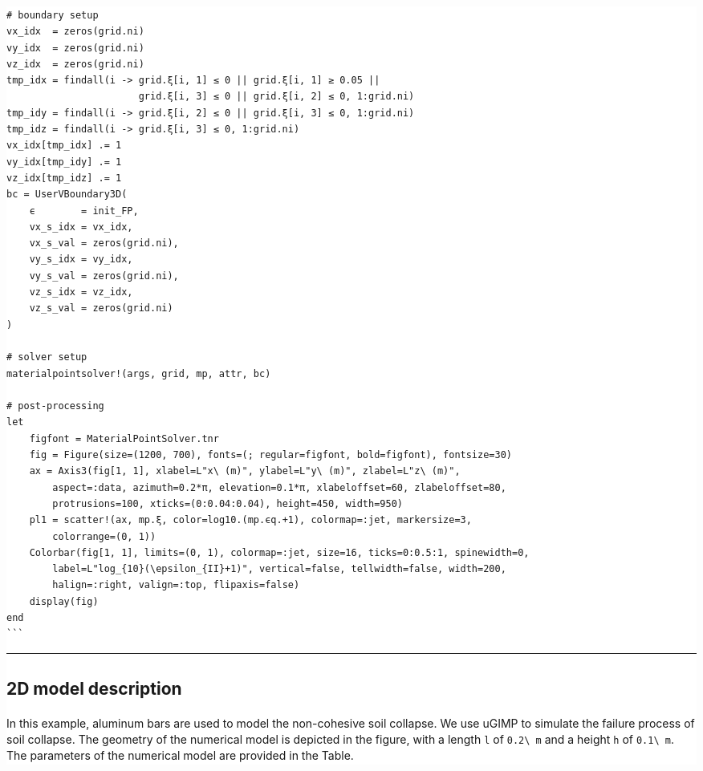     # boundary setup
    vx_idx  = zeros(grid.ni)
    vy_idx  = zeros(grid.ni)
    vz_idx  = zeros(grid.ni)
    tmp_idx = findall(i -> grid.ξ[i, 1] ≤ 0 || grid.ξ[i, 1] ≥ 0.05 ||
                           grid.ξ[i, 3] ≤ 0 || grid.ξ[i, 2] ≤ 0, 1:grid.ni)
    tmp_idy = findall(i -> grid.ξ[i, 2] ≤ 0 || grid.ξ[i, 3] ≤ 0, 1:grid.ni)
    tmp_idz = findall(i -> grid.ξ[i, 3] ≤ 0, 1:grid.ni)
    vx_idx[tmp_idx] .= 1
    vy_idx[tmp_idy] .= 1
    vz_idx[tmp_idz] .= 1
    bc = UserVBoundary3D(
        ϵ        = init_FP,
        vx_s_idx = vx_idx,
        vx_s_val = zeros(grid.ni),
        vy_s_idx = vy_idx,
        vy_s_val = zeros(grid.ni),
        vz_s_idx = vz_idx,
        vz_s_val = zeros(grid.ni)
    )

    # solver setup
    materialpointsolver!(args, grid, mp, attr, bc)

    # post-processing
    let
        figfont = MaterialPointSolver.tnr
        fig = Figure(size=(1200, 700), fonts=(; regular=figfont, bold=figfont), fontsize=30)
        ax = Axis3(fig[1, 1], xlabel=L"x\ (m)", ylabel=L"y\ (m)", zlabel=L"z\ (m)", 
            aspect=:data, azimuth=0.2*π, elevation=0.1*π, xlabeloffset=60, zlabeloffset=80,
            protrusions=100, xticks=(0:0.04:0.04), height=450, width=950)
        pl1 = scatter!(ax, mp.ξ, color=log10.(mp.ϵq.+1), colormap=:jet, markersize=3,
            colorrange=(0, 1))
        Colorbar(fig[1, 1], limits=(0, 1), colormap=:jet, size=16, ticks=0:0.5:1, spinewidth=0,
            label=L"log_{10}(\epsilon_{II}+1)", vertical=false, tellwidth=false, width=200,
            halign=:right, valign=:top, flipaxis=false)
        display(fig)
    end
    ```

---

## 2D model description

In this example, aluminum bars are used to model the non-cohesive soil collapse. We use uGIMP to simulate the failure process of soil collapse. The geometry of the numerical model is depicted in the figure, with a length ``l`` of ``0.2\ m`` and a height ``h`` of ``0.1\ m``. The parameters of the numerical model are provided in the Table.


[^1]: Bui, H.H., Fukagawa, R., Sako, K., Ohno, S., 2008. Lagrangian meshfree particles method (SPH) for large deformation and failure flows of geomaterial using elastic–plastic soil constitutive model. Int. J. Numer. Anal. Methods Geomech. 32, 1537–1570. https://doi.org/10.1002/nag.688